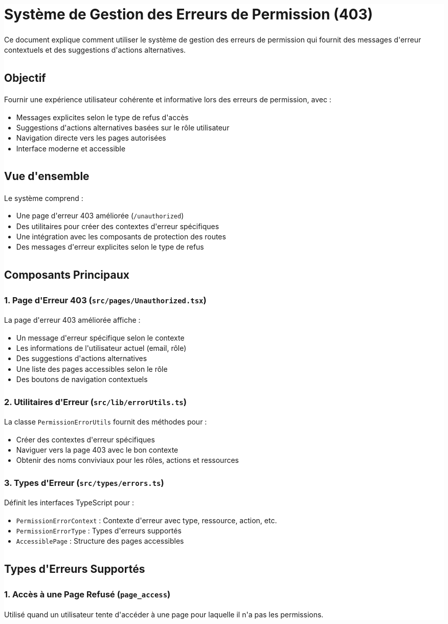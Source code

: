 # Système de Gestion des Erreurs de Permission (403)

Ce document explique comment utiliser le système de gestion des erreurs de permission qui fournit des messages d'erreur contextuels et des suggestions d'actions alternatives.

## Objectif

Fournir une expérience utilisateur cohérente et informative lors des erreurs de permission, avec :
- Messages explicites selon le type de refus d'accès
- Suggestions d'actions alternatives basées sur le rôle utilisateur
- Navigation directe vers les pages autorisées
- Interface moderne et accessible

## Vue d'ensemble

Le système comprend :
- Une page d'erreur 403 améliorée (`/unauthorized`)
- Des utilitaires pour créer des contextes d'erreur spécifiques
- Une intégration avec les composants de protection des routes
- Des messages d'erreur explicites selon le type de refus

## Composants Principaux

### 1. Page d'Erreur 403 (`src/pages/Unauthorized.tsx`)

La page d'erreur 403 améliorée affiche :
- Un message d'erreur spécifique selon le contexte
- Les informations de l'utilisateur actuel (email, rôle)
- Des suggestions d'actions alternatives
- Une liste des pages accessibles selon le rôle
- Des boutons de navigation contextuels

### 2. Utilitaires d'Erreur (`src/lib/errorUtils.ts`)

La classe `PermissionErrorUtils` fournit des méthodes pour :
- Créer des contextes d'erreur spécifiques
- Naviguer vers la page 403 avec le bon contexte
- Obtenir des noms conviviaux pour les rôles, actions et ressources

### 3. Types d'Erreur (`src/types/errors.ts`)

Définit les interfaces TypeScript pour :
- `PermissionErrorContext` : Contexte d'erreur avec type, ressource, action, etc.
- `PermissionErrorType` : Types d'erreurs supportés
- `AccessiblePage` : Structure des pages accessibles

## Types d'Erreurs Supportés

### 1. Accès à une Page Refusé (`page_access`)
Utilisé quand un utilisateur tente d'accéder à une page pour laquelle il n'a pas les permissions.
